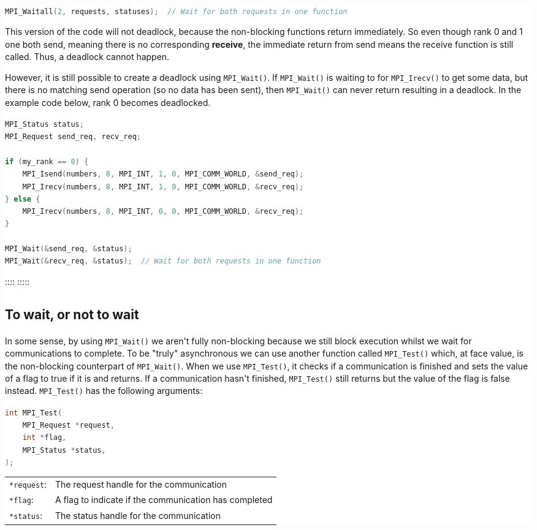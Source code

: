 ```c
MPI_Waitall(2, requests, statuses);  // Wait for both requests in one function
```

This version of the code will not deadlock, because the non-blocking functions return immediately. So even though rank 
0 and 1 one both send, meaning there is no corresponding **receive**, the immediate return from send means the 
receive function is still called. Thus, a deadlock cannot happen.

However, it is still possible to create a deadlock using `MPI_Wait()`. If `MPI_Wait()` is waiting to for `MPI_Irecv()` to get some data, but there is no matching send operation (so no data has been sent), then `MPI_Wait()` can never return resulting in a deadlock. In the example code below, rank 0 becomes deadlocked.

```c
MPI_Status status;
MPI_Request send_req, recv_req;

if (my_rank == 0) {
    MPI_Isend(numbers, 8, MPI_INT, 1, 0, MPI_COMM_WORLD, &send_req);
    MPI_Irecv(numbers, 8, MPI_INT, 1, 0, MPI_COMM_WORLD, &recv_req);
} else {
    MPI_Irecv(numbers, 8, MPI_INT, 0, 0, MPI_COMM_WORLD, &recv_req);
}

MPI_Wait(&send_req, &status);  
MPI_Wait(&recv_req, &status);  // Wait for both requests in one function
```
::::
:::::

## To wait, or not to wait

In some sense, by using `MPI_Wait()` we aren't fully non-blocking because we still block execution whilst we wait for communications to complete. To be "truly" asynchronous we can use another function called `MPI_Test()` which, at face value, is the non-blocking counterpart of `MPI_Wait()`. When we use `MPI_Test()`, it checks if a communication is finished and sets the value of a flag to true if it is and returns. If a communication hasn't finished, `MPI_Test()` still returns but the value of the flag is false instead. `MPI_Test()` has the following arguments:

```c
int MPI_Test(
    MPI_Request *request,  
    int *flag,             
    MPI_Status *status,    
);
```
|             |                                                       |
|-------------|-------------------------------------------------------|
| `*request`: | The request handle for the communication              |
| `*flag`:    | A flag to indicate if the communication has completed |
| `*status`:  | The status handle for the communication               |
